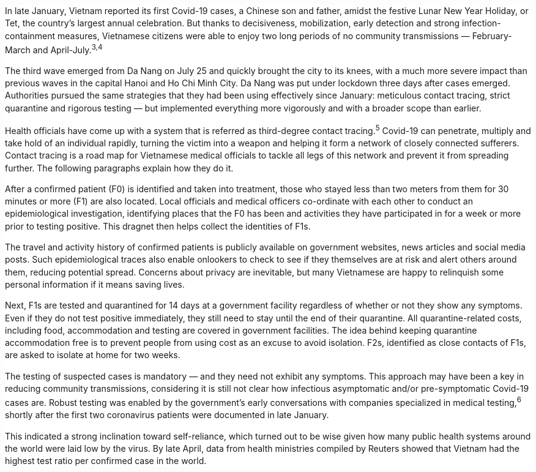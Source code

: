 In late January, Vietnam reported its first Covid-19 cases, a Chinese son and father, amidst the festive Lunar New Year Holiday, or Tet, the country’s largest annual celebration. But thanks to decisiveness, mobilization, early detection and strong infection-containment measures, Vietnamese citizens were able to enjoy two long periods of no community transmissions — February-March and April-July.<sup>3,4</sup>

 

The third wave emerged from Da Nang on July 25 and quickly brought the city to its knees, with a much more severe impact than previous waves in the capital Hanoi and Ho Chi Minh City. Da Nang was put under lockdown three days after cases emerged. Authorities pursued the same strategies that they had been using effectively since January: meticulous contact tracing, strict quarantine and rigorous testing — but implemented everything more vigorously and with a broader scope than earlier.

 

Health officials have come up with a system that is referred as third-degree contact tracing.<sup>5</sup> Covid-19 can penetrate, multiply and take hold of an individual rapidly, turning the victim into a weapon and helping it form a network of closely connected sufferers. Contact tracing is a road map for Vietnamese medical officials to tackle all legs of this network and prevent it from spreading further. The following paragraphs explain how they do it.

 

After a confirmed patient (F0) is identified and taken into treatment, those who stayed less than two meters from them for 30 minutes or more (F1) are also located. Local officials and medical officers co-ordinate with each other to conduct an epidemiological investigation, identifying places that the F0 has been and activities they have participated in for a week or more prior to testing positive. This dragnet then helps collect the identities of F1s.

 

The travel and activity history of confirmed patients is publicly available on government websites, news articles and social media posts. Such epidemiological traces also enable onlookers to check to see if they themselves are at risk and alert others around them, reducing potential spread. Concerns about privacy are inevitable, but many Vietnamese are happy to relinquish some personal information if it means saving lives.

 

Next, F1s are tested and quarantined for 14 days at a government facility regardless of whether or not they show any symptoms. Even if they do not test positive immediately, they still need to stay until the end of their quarantine. All quarantine-related costs, including food, accommodation and testing are covered in government facilities. The idea behind keeping quarantine accommodation free is to prevent people from using cost as an excuse to avoid isolation. F2s, identified as close contacts of F1s, are asked to isolate at home for two weeks.

 

The testing of suspected cases is mandatory — and they need not exhibit any symptoms. This approach may have been a key in reducing community transmissions, considering it is still not clear how infectious asymptomatic and/or pre-symptomatic Covid-19 cases are. Robust testing was enabled by the government’s early conversations with companies specialized in medical testing,<sup>6</sup> shortly after the first two coronavirus patients were documented in late January.

 

This indicated a strong inclination toward self-reliance, which turned out to be wise given how many public health systems around the world were laid low by the virus. By late April, data from health ministries compiled by Reuters showed that Vietnam had the highest test ratio per confirmed case in the world.
